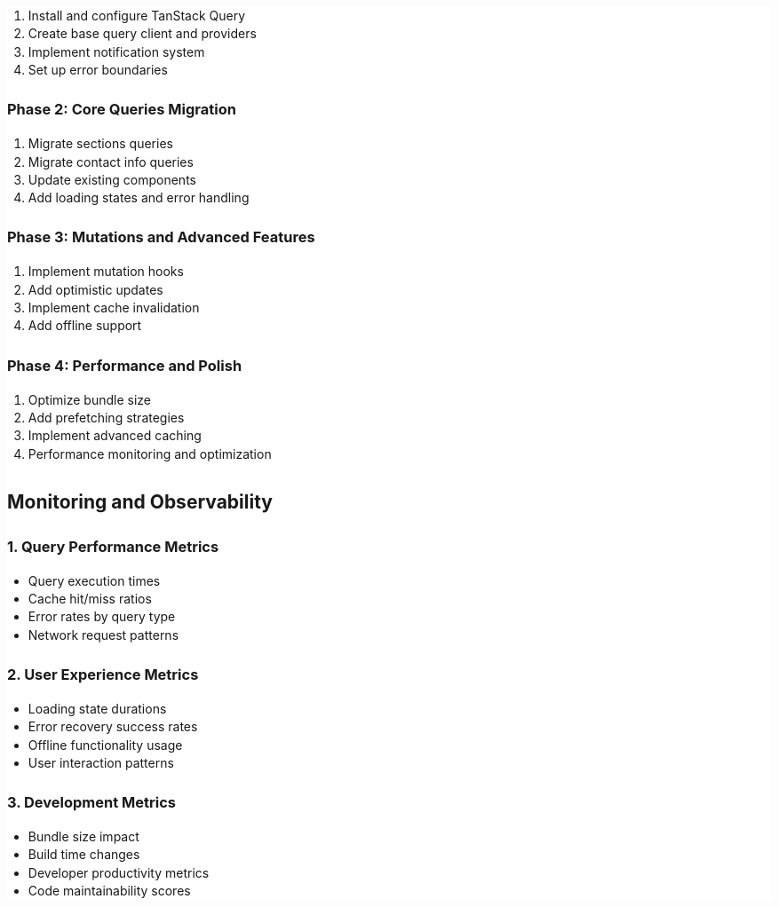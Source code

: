 1. Install and configure TanStack Query
2. Create base query client and providers
3. Implement notification system
4. Set up error boundaries

### Phase 2: Core Queries Migration

1. Migrate sections queries
2. Migrate contact info queries
3. Update existing components
4. Add loading states and error handling

### Phase 3: Mutations and Advanced Features

1. Implement mutation hooks
2. Add optimistic updates
3. Implement cache invalidation
4. Add offline support

### Phase 4: Performance and Polish

1. Optimize bundle size
2. Add prefetching strategies
3. Implement advanced caching
4. Performance monitoring and optimization

## Monitoring and Observability

### 1. Query Performance Metrics

- Query execution times
- Cache hit/miss ratios
- Error rates by query type
- Network request patterns

### 2. User Experience Metrics

- Loading state durations
- Error recovery success rates
- Offline functionality usage
- User interaction patterns

### 3. Development Metrics

- Bundle size impact
- Build time changes
- Developer productivity metrics
- Code maintainability scores
